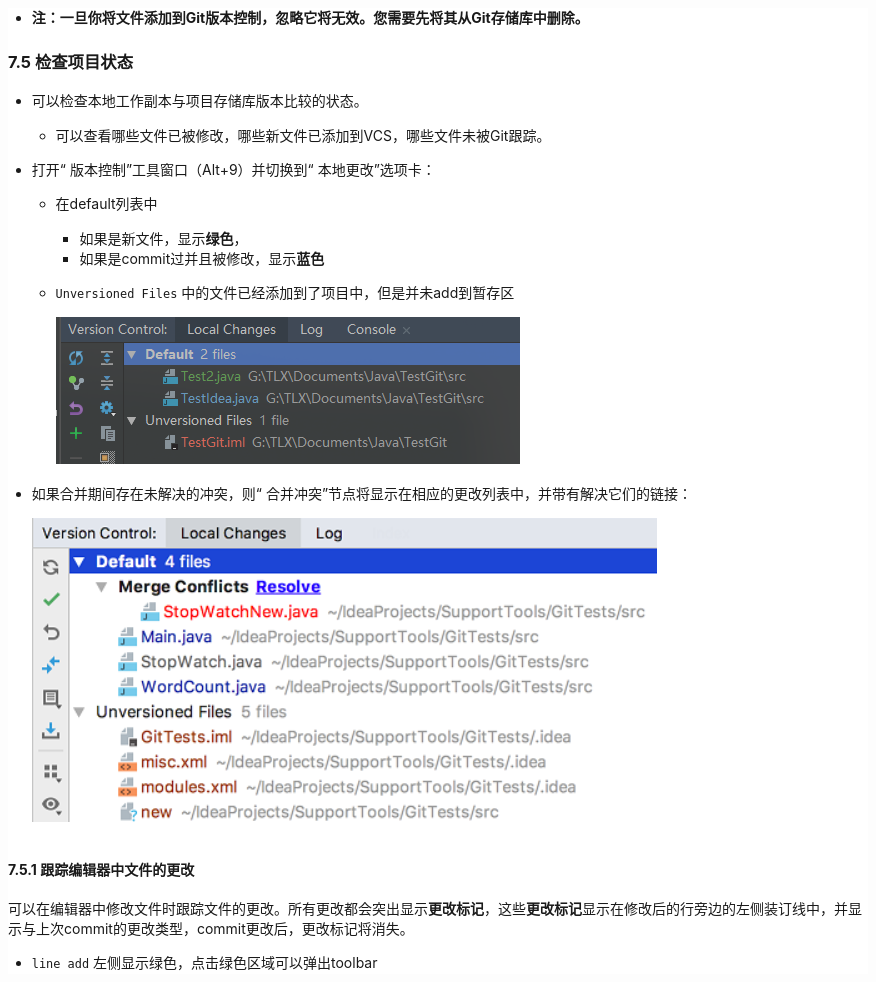 * **注：一旦你将文件添加到Git版本控制，忽略它将无效。您需要先将其从Git存储库中删除。**



### 7.5 检查项目状态

* 可以检查本地工作副本与项目存储库版本比较的状态。

  * 可以查看哪些文件已被修改，哪些新文件已添加到VCS，哪些文件未被Git跟踪。

* 打开“ 版本控制”工具窗口（Alt+9）并切换到“ 本地更改”选项卡：
  * 在default列表中

    * 如果是新文件，显示**绿色**，
    * 如果是commit过并且被修改，显示**蓝色**

  * `Unversioned Files` 中的文件已经添加到了项目中，但是并未add到暂存区

    ![idea_check](./img/idea_check.png)
* 如果合并期间存在未解决的冲突，则“ 合并冲突”节点将显示在相应的更改列表中，并带有解决它们的链接：

  ![idea_conflict](./img/idea_conflict.png)

#### 7.5.1 跟踪编辑器中文件的更改

可以在编辑器中修改文件时跟踪文件的更改。所有更改都会突出显示**更改标记**，这些**更改标记**显示在修改后的行旁边的左侧装订线中，并显示与上次commit的更改类型，commit更改后，更改标记将消失。

* `line add` 左侧显示绿色，点击绿色区域可以弹出toolbar
